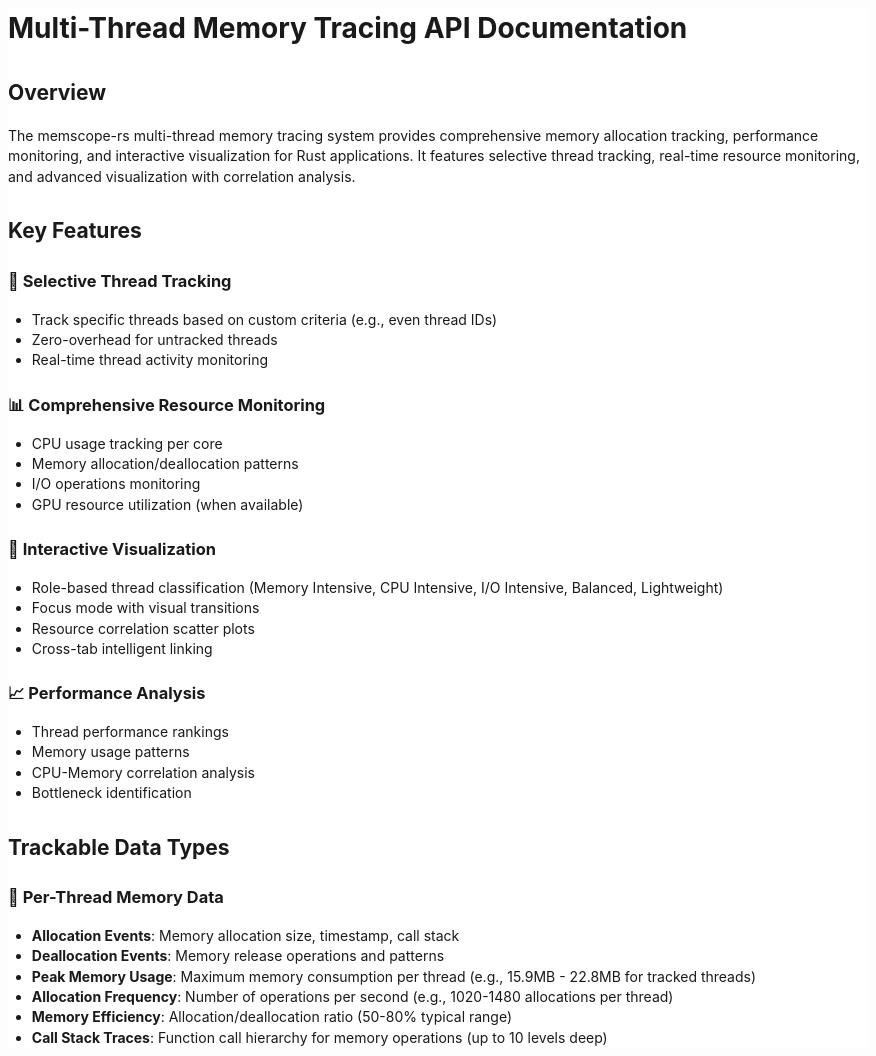 # Multi-Thread Memory Tracing API Documentation

## Overview

The memscope-rs multi-thread memory tracing system provides comprehensive memory allocation tracking, performance monitoring, and interactive visualization for Rust applications. It features selective thread tracking, real-time resource monitoring, and advanced visualization with correlation analysis.

## Key Features

### 🧵 **Selective Thread Tracking**
- Track specific threads based on custom criteria (e.g., even thread IDs)
- Zero-overhead for untracked threads
- Real-time thread activity monitoring

### 📊 **Comprehensive Resource Monitoring**
- CPU usage tracking per core
- Memory allocation/deallocation patterns
- I/O operations monitoring  
- GPU resource utilization (when available)

### 🎯 **Interactive Visualization**
- Role-based thread classification (Memory Intensive, CPU Intensive, I/O Intensive, Balanced, Lightweight)
- Focus mode with visual transitions
- Resource correlation scatter plots
- Cross-tab intelligent linking

### 📈 **Performance Analysis**
- Thread performance rankings
- Memory usage patterns
- CPU-Memory correlation analysis
- Bottleneck identification

## Trackable Data Types

### 🧵 **Per-Thread Memory Data**
- **Allocation Events**: Memory allocation size, timestamp, call stack
- **Deallocation Events**: Memory release operations and patterns
- **Peak Memory Usage**: Maximum memory consumption per thread (e.g., 15.9MB - 22.8MB for tracked threads)
- **Allocation Frequency**: Number of operations per second (e.g., 1020-1480 allocations per thread)
- **Memory Efficiency**: Allocation/deallocation ratio (50-80% typical range)
- **Call Stack Traces**: Function call hierarchy for memory operations (up to 10 levels deep)
